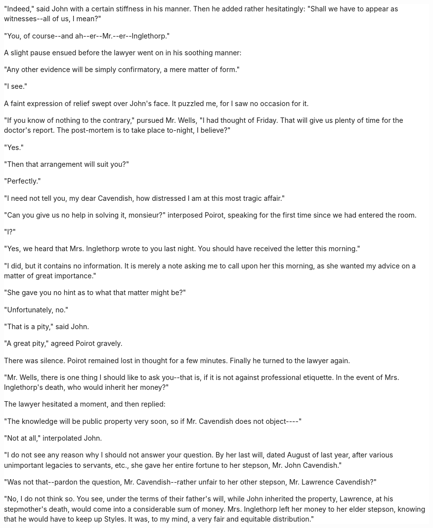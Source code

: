 "Indeed," said John with a certain stiffness in his manner. Then he added rather hesitatingly: "Shall we have to appear as witnesses--all of us, I mean?" 

"You, of course--and ah--er--Mr.--er--Inglethorp." 

A slight pause ensued before the lawyer went on in his soothing manner: 

"Any other evidence will be simply confirmatory, a mere matter of form." 

"I see." 

A faint expression of relief swept over John's face. It puzzled me, for I saw no occasion for it. 

"If you know of nothing to the contrary," pursued Mr. Wells, "I had thought of Friday. That will give us plenty of time for the doctor's report. The post-mortem is to take place to-night, I believe?" 

"Yes." 

"Then that arrangement will suit you?" 

"Perfectly." 

"I need not tell you, my dear Cavendish, how distressed I am at this most tragic affair." 

"Can you give us no help in solving it, monsieur?" interposed Poirot, speaking for the first time since we had entered the room. 

"I?" 

"Yes, we heard that Mrs. Inglethorp wrote to you last night. You should have received the letter this morning." 

"I did, but it contains no information. It is merely a note asking me to call upon her this morning, as she wanted my advice on a matter of great importance." 

"She gave you no hint as to what that matter might be?" 

"Unfortunately, no." 

"That is a pity," said John. 

"A great pity," agreed Poirot gravely. 

There was silence. Poirot remained lost in thought for a few minutes. Finally he turned to the lawyer again. 

"Mr. Wells, there is one thing I should like to ask you--that is, if it is not against professional etiquette. In the event of Mrs. Inglethorp's death, who would inherit her money?" 

The lawyer hesitated a moment, and then replied: 

"The knowledge will be public property very soon, so if Mr. Cavendish does not object----" 

"Not at all," interpolated John. 

"I do not see any reason why I should not answer your question. By her last will, dated August of last year, after various unimportant legacies to servants, etc., she gave her entire fortune to her stepson, Mr. John Cavendish." 

"Was not that--pardon the question, Mr. Cavendish--rather unfair to her other stepson, Mr. Lawrence Cavendish?" 

"No, I do not think so. You see, under the terms of their father's will, while John inherited the property, Lawrence, at his stepmother's death, would come into a considerable sum of money. Mrs. Inglethorp left her money to her elder stepson, knowing that he would have to keep up Styles. It was, to my mind, a very fair and equitable distribution." 
